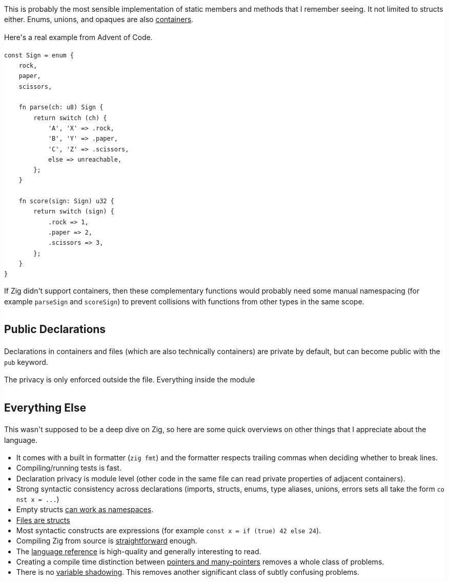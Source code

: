 This is probably the most sensible implementation of static members and methods that I remember seeing. It not limited to structs either. Enums, unions, and opaques are also [containers](https://ziglang.org/documentation/master/#Containers).

Here's a real example from Advent of Code.

```zig
const Sign = enum {
    rock,
    paper,
    scissors,

    fn parse(ch: u8) Sign {
        return switch (ch) {
            'A', 'X' => .rock,
            'B', 'Y' => .paper,
            'C', 'Z' => .scissors,
            else => unreachable,
        };
    }

    fn score(sign: Sign) u32 {
        return switch (sign) {
            .rock => 1,
            .paper => 2,
            .scissors => 3,
        };
    }
}
```

If Zig didn't support containers, then these complementary functions would probably need some manual namespacing (for example `parseSign` and `scoreSign`) to prevent collisions with functions from other types in the same scope.

## Public Declarations
Declarations in containers and files (which are also technically containers) are private by default, but can become public with the `pub` keyword.

The privacy is only enforced outside the file. Everything inside the module 

## Everything Else
This wasn't supposed to be a deep dive on Zig, so here are some quick overviews on other things that I appreciate about the language.

- It comes with a built in formatter (`zig fmt`) and the formatter respects trailing commas when deciding whether to break lines.
- Compiling/running tests is fast.
- Declaration privacy is module level (other code in the same file can read private properties of adjacent containers).
- Strong syntactic consistency across declarations (imports, structs, enums, type aliases, unions, errors sets all take the form `const x = ...`)
- Empty structs [can work as namespaces](https://github.com/danprince/zigrl/blob/e75c5d02b99ea78bfb3abbe1069a305b9c5c7cee/src/handler.zig#L19-L55).
- [Files are structs](https://zig.news/gowind/zig-files-are-structs-288j)
- Most syntactic constructs are expressions (for example `const x = if (true) 42 else 24`).
- Compiling Zig from source is [straightforward](https://github.com/ziglang/zig/wiki/Building-Zig-From-Source) enough.
- The [language reference](https://ziglang.org/documentation/master/) is high-quality and generally interesting to read.
- Creating a compile time distinction between [pointers and many-pointers](https://ziglang.org/documentation/0.10.0/#Pointers) removes a whole class of problems.
- There is no [variable shadowing](https://ziglang.org/documentation/0.10.0/#Shadowing). This removes another significant class of subtly confusing problems.